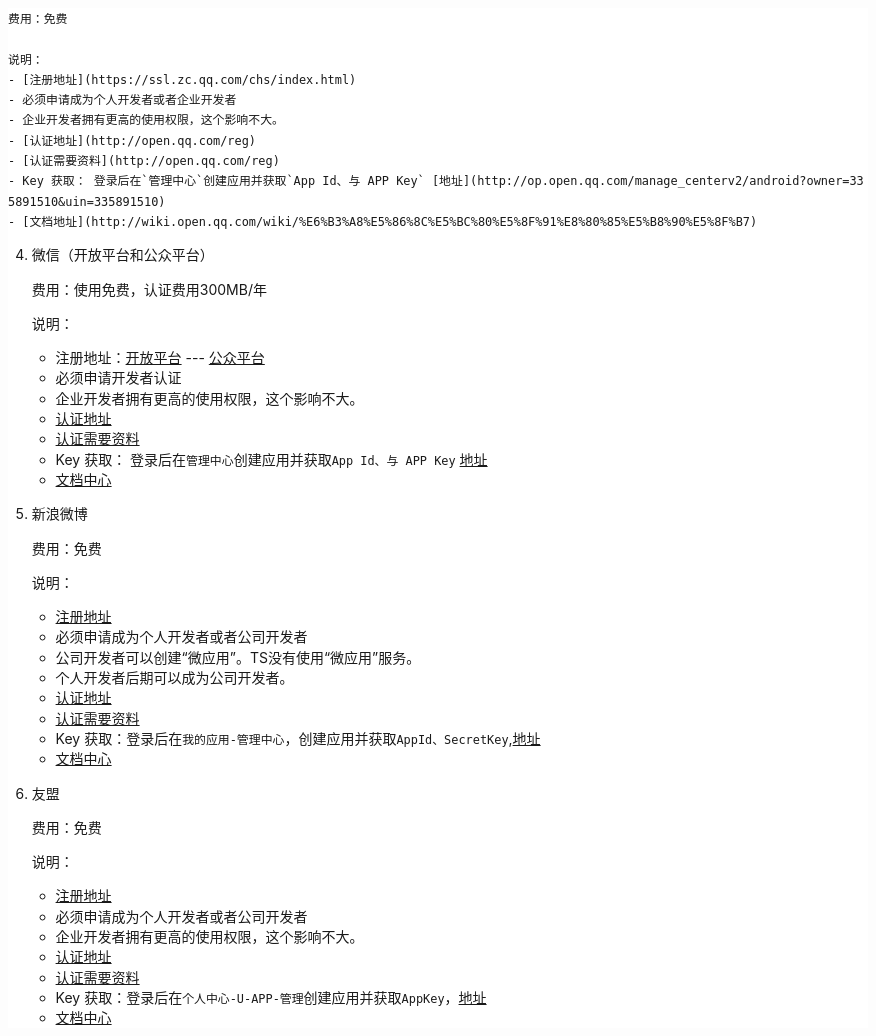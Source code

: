     费用：免费

    说明：
    - [注册地址](https://ssl.zc.qq.com/chs/index.html)
    - 必须申请成为个人开发者或者企业开发者
    - 企业开发者拥有更高的使用权限，这个影响不大。
    - [认证地址](http://open.qq.com/reg)
    - [认证需要资料](http://open.qq.com/reg)
    - Key 获取： 登录后在`管理中心`创建应用并获取`App Id、与 APP Key` [地址](http://op.open.qq.com/manage_centerv2/android?owner=335891510&uin=335891510)
    - [文档地址](http://wiki.open.qq.com/wiki/%E6%B3%A8%E5%86%8C%E5%BC%80%E5%8F%91%E8%80%85%E5%B8%90%E5%8F%B7)

4. 微信（开放平台和公众平台）

    费用：使用免费，认证费用300MB/年

    说明：
    - 注册地址：[开放平台](https://open.weixin.qq.com) ---  [公众平台](https://mp.weixin.qq.com/)
    - 必须申请开发者认证
    - 企业开发者拥有更高的使用权限，这个影响不大。
    - [认证地址](https://open.weixin.qq.com/verify)
    - [认证需要资料](https://open.weixin.qq.com/verify)
    - Key 获取： 登录后在`管理中心`创建应用并获取`App Id、与 APP Key` [地址](https://open.weixin.qq.com/cgi-bin/applist?t=manage/list&lang=zh_CN&token=8f562b868d3d6120b8f09130c668a20f68b4afb0)
    - [文档中心]( https://open.weixin.qq.com/cgi-bin/showdocument?action=dir_list&t=resource/res_list&verify=1&lang=zh_CN)
    
5. 新浪微博

    费用：免费

    说明：
    - [注册地址](http://weibo.com/signup/signup.php)
    - 必须申请成为个人开发者或者公司开发者
    - 公司开发者可以创建“微应用”。TS没有使用“微应用”服务。
    - 个人开发者后期可以成为公司开发者。
    - [认证地址](http://open.weibo.com/developers/basicinfo?dev_type=1)
    - [认证需要资料](http://open.weibo.com/developers/basicinfo?dev_type=1)
    - Key 获取：登录后在`我的应用-管理中心`，创建应用并获取`AppId、SecretKey`,[地址](http://open.weibo.com/developers)
    - [文档中心](http://open.weibo.com/wiki/%E9%A6%96%E9%A1%B5)

6. 友盟

    费用：免费

    说明：
    - [注册地址](https://passport.umeng.com/signup)
    - 必须申请成为个人开发者或者公司开发者
    - 企业开发者拥有更高的使用权限，这个影响不大。
    - [认证地址](https://passport.umeng.com/signup)
    - [认证需要资料](https://passport.umeng.com/signup)
    - Key 获取：登录后在`个人中心-U-APP-管理`创建应用并获取`AppKey`，[地址](http://mobile.umeng.com/apps/f0870068d05c89df71d28545/edit)
    - [文档中心](http://www.umeng.com/codecenter.html)
